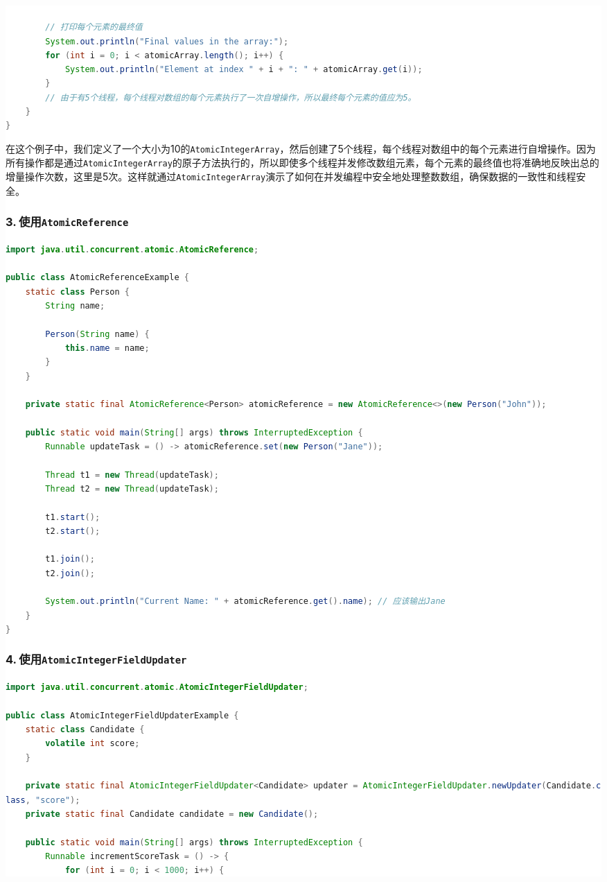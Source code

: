 ```java

        // 打印每个元素的最终值
        System.out.println("Final values in the array:");
        for (int i = 0; i < atomicArray.length(); i++) {
            System.out.println("Element at index " + i + ": " + atomicArray.get(i));
        }
        // 由于有5个线程，每个线程对数组的每个元素执行了一次自增操作，所以最终每个元素的值应为5。
    }
}
```

在这个例子中，我们定义了一个大小为10的`AtomicIntegerArray`，然后创建了5个线程，每个线程对数组中的每个元素进行自增操作。因为所有操作都是通过`AtomicIntegerArray`的原子方法执行的，所以即使多个线程并发修改数组元素，每个元素的最终值也将准确地反映出总的增量操作次数，这里是5次。这样就通过`AtomicIntegerArray`演示了如何在并发编程中安全地处理整数数组，确保数据的一致性和线程安全。
### 3. 使用`AtomicReference`
```java
import java.util.concurrent.atomic.AtomicReference;

public class AtomicReferenceExample {
    static class Person {
        String name;

        Person(String name) {
            this.name = name;
        }
    }

    private static final AtomicReference<Person> atomicReference = new AtomicReference<>(new Person("John"));

    public static void main(String[] args) throws InterruptedException {
        Runnable updateTask = () -> atomicReference.set(new Person("Jane"));

        Thread t1 = new Thread(updateTask);
        Thread t2 = new Thread(updateTask);

        t1.start();
        t2.start();

        t1.join();
        t2.join();

        System.out.println("Current Name: " + atomicReference.get().name); // 应该输出Jane
    }
}
```

### 4. 使用`AtomicIntegerFieldUpdater`
```java
import java.util.concurrent.atomic.AtomicIntegerFieldUpdater;

public class AtomicIntegerFieldUpdaterExample {
    static class Candidate {
        volatile int score;
    }

    private static final AtomicIntegerFieldUpdater<Candidate> updater = AtomicIntegerFieldUpdater.newUpdater(Candidate.class, "score");
    private static final Candidate candidate = new Candidate();

    public static void main(String[] args) throws InterruptedException {
        Runnable incrementScoreTask = () -> {
            for (int i = 0; i < 1000; i++) {
```